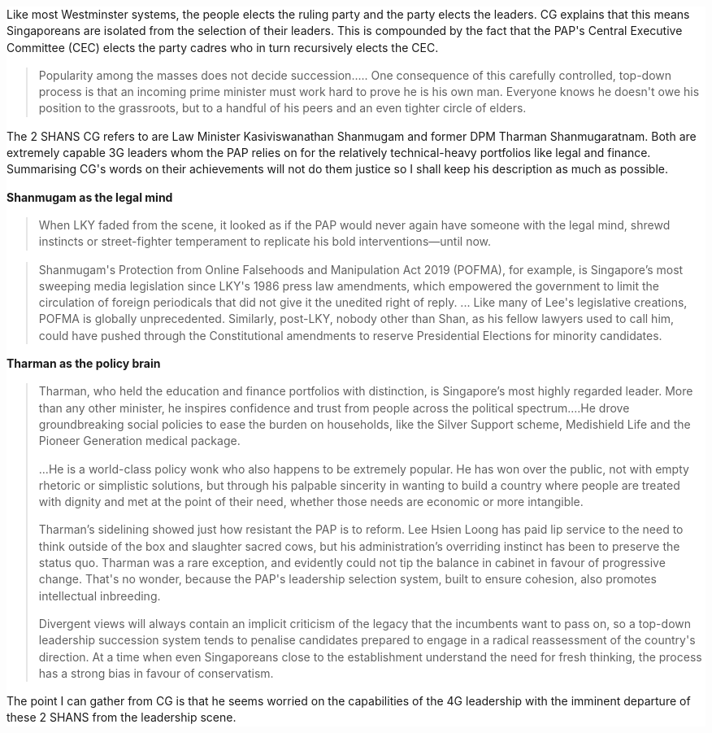 Like most Westminster systems, the people elects the ruling party and the party elects the leaders. CG explains that this means Singaporeans are isolated from the selection of their leaders. This is compounded by the fact that the PAP's Central Executive Committee (CEC) elects the party cadres who in turn recursively elects the CEC.

>Popularity among the masses does not decide succession..... One consequence of this carefully controlled, top-down process is that an incoming prime minister must work hard to prove he is his own man. Everyone knows he doesn't owe his position to the grassroots, but to a handful of his peers and an even tighter circle of elders.

The 2 SHANS CG refers to are Law Minister Kasiviswanathan Shanmugam and former DPM Tharman Shanmugaratnam. Both are extremely capable 3G leaders whom the PAP relies on for the relatively technical-heavy portfolios like legal and finance. Summarising CG's words on their achievements will not do them justice so I shall keep his description as much as possible.

**Shanmugam as the legal mind**

>When LKY faded from the scene, it looked as if the PAP would never again have someone with the legal mind, shrewd instincts or street-fighter temperament to replicate his bold interventions—until now.

> Shanmugam's Protection from Online Falsehoods and Manipulation Act 2019 (POFMA), for example, is Singapore’s most sweeping media legislation since LKY's 1986 press law amendments, which empowered the government to limit the circulation of foreign periodicals that did not give it the unedited right of reply. ... Like many of Lee's legislative creations, POFMA is globally unprecedented. Similarly, post-LKY, nobody other than Shan, as his fellow lawyers used to call him, could have pushed through the Constitutional amendments to reserve Presidential Elections for minority candidates.

**Tharman as the policy brain**

>Tharman, who held the education and finance portfolios with distinction, is Singapore’s most highly regarded leader. More than any other minister, he inspires confidence and trust from people across the political spectrum....He drove groundbreaking social policies to ease the burden on households, like the Silver Support scheme, Medishield Life and the Pioneer Generation medical package. 
>
>...He is a world-class policy wonk who also happens to be extremely popular. He has won over the public, not with empty rhetoric or simplistic solutions, but through his palpable sincerity in wanting to build a country where people are treated with dignity and met at the point of their need, whether those needs are economic or more intangible. 
>
>Tharman’s sidelining showed just how resistant the PAP is to reform. Lee Hsien Loong has paid lip service to the need to think outside of the box and slaughter sacred cows, but his administration’s overriding instinct has been to preserve the status quo. Tharman was a rare exception, and evidently could not tip the balance in cabinet in favour of progressive change. That's no wonder, because the PAP's leadership selection system, built to ensure cohesion, also promotes intellectual inbreeding. 
>
>Divergent views will always contain an implicit criticism of the legacy that the incumbents want to pass on, so a top-down leadership succession system tends to penalise candidates prepared to engage in a radical reassessment of the country's direction. At a time when even Singaporeans close to the establishment understand the need for fresh thinking, the process has a strong bias in favour of conservatism.

The point I can gather from CG is that he seems worried on the capabilities of the 4G leadership with the imminent departure of these 2 SHANS from the leadership scene. 

